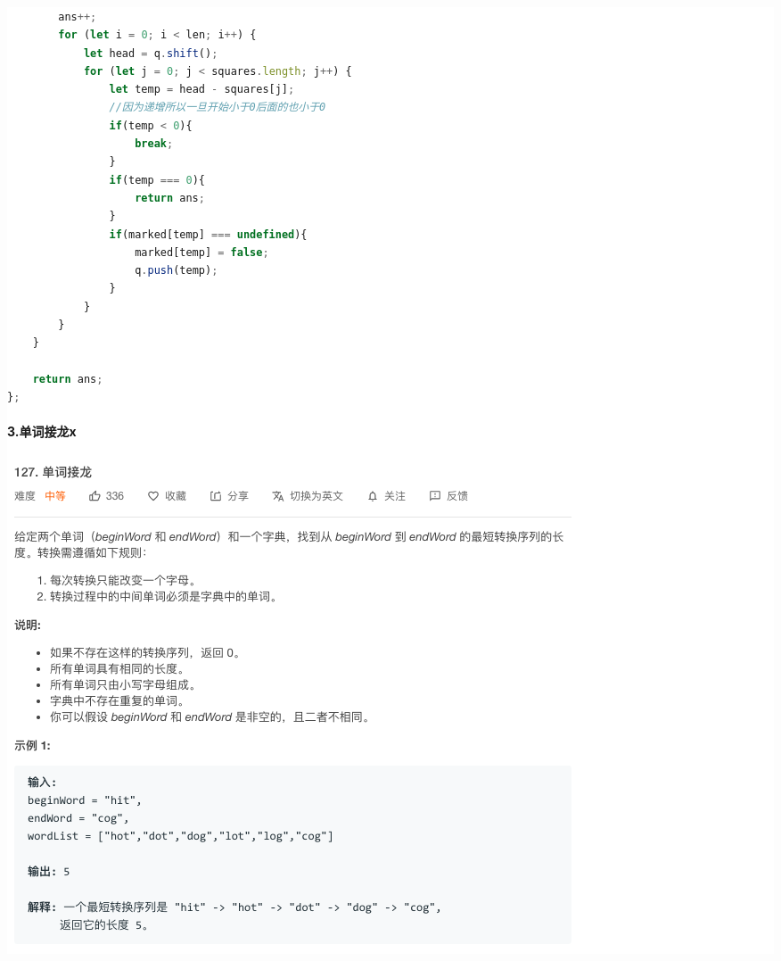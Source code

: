 ```js
        ans++;
        for (let i = 0; i < len; i++) {
            let head = q.shift();
            for (let j = 0; j < squares.length; j++) {
                let temp = head - squares[j];
                //因为递增所以一旦开始小于0后面的也小于0
                if(temp < 0){
                    break;
                }
                if(temp === 0){
                    return ans;
                }
                if(marked[temp] === undefined){
                    marked[temp] = false;
                    q.push(temp);
                }
            }
        }
    }

    return ans;
};
```

#### 3.单词接龙x
![Alt text](./1592039666051.png)
